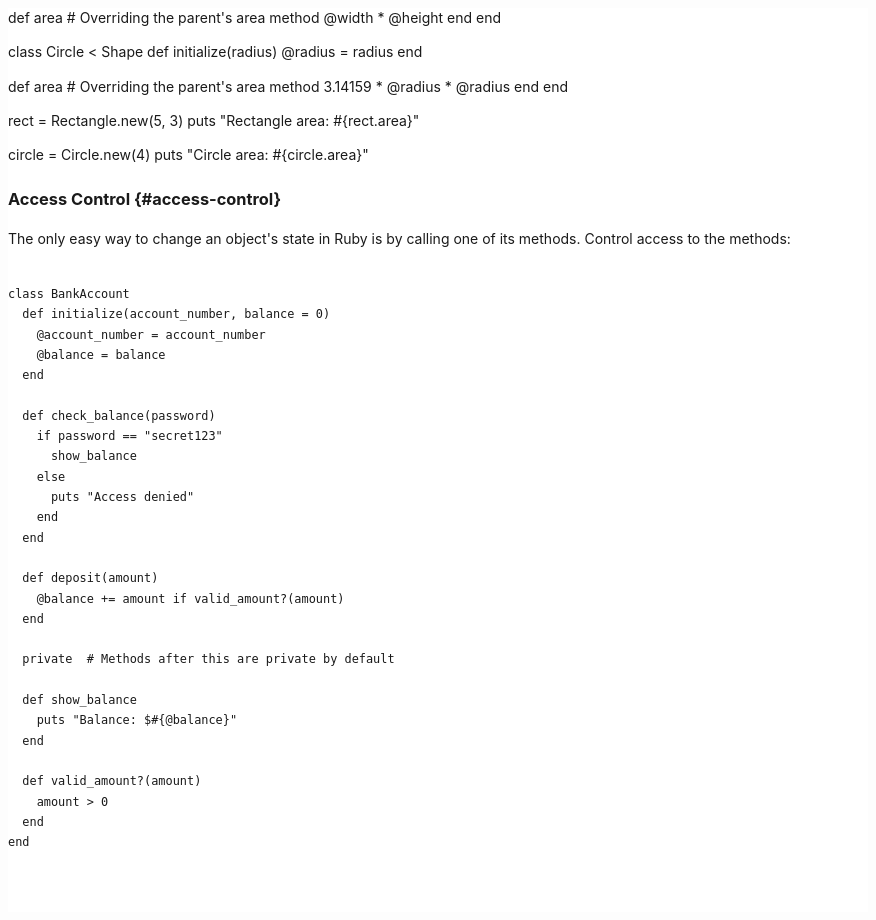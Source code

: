   def area  # Overriding the parent&#39;s area method
    @width * @height
  end
end

class Circle &lt; Shape
  def initialize(radius)
    @radius = radius
  end

  def area  # Overriding the parent&#39;s area method
    3.14159 * @radius * @radius
  end
end

rect = Rectangle.new(5, 3)
puts &quot;Rectangle area: #{rect.area}&quot;

circle = Circle.new(4)
puts &quot;Circle area: #{circle.area}&quot;
</code></pre>

### Access Control {#access-control}

The only easy way to change an object's state in Ruby is by calling one of its methods. Control access to the methods:

<pre class="language-ruby" data-executable="true" contenteditable="true" style="white-space: pre-wrap; outline: none;"><code class="ruby-exec language-ruby">
class BankAccount
  def initialize(account_number, balance = 0)
    @account_number = account_number
    @balance = balance
  end

  def check_balance(password)
    if password == &quot;secret123&quot;
      show_balance
    else
      puts &quot;Access denied&quot;
    end
  end

  def deposit(amount)
    @balance += amount if valid_amount?(amount)
  end

  private  # Methods after this are private by default

  def show_balance
    puts &quot;Balance: $#{@balance}&quot;
  end

  def valid_amount?(amount)
    amount &gt; 0
  end
end
